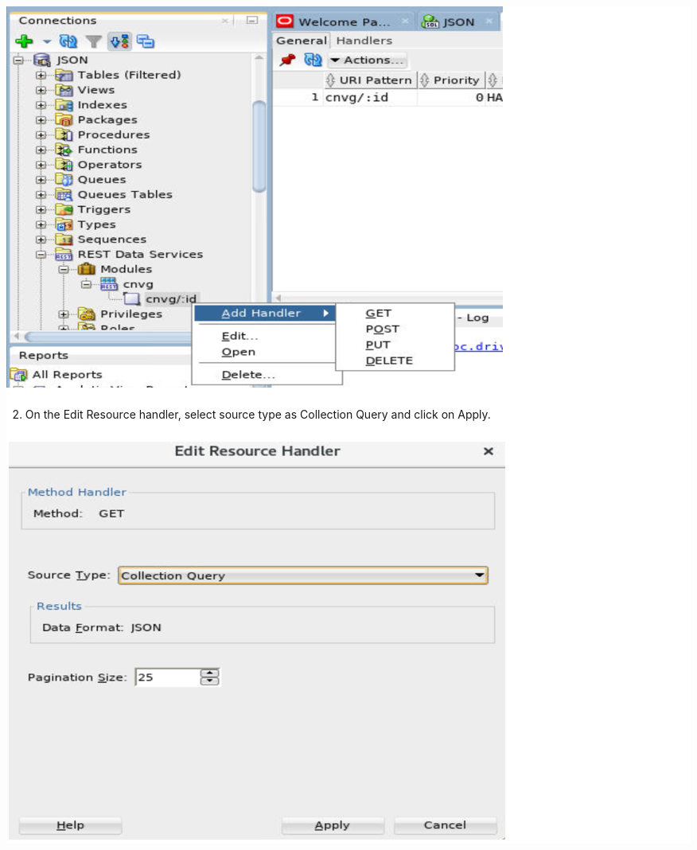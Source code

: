 ![](./images/ordsl23.png " ") 

2. On the Edit Resource handler, select source type as Collection Query and click on Apply.

![](./images/ordsl24.png " ") 
